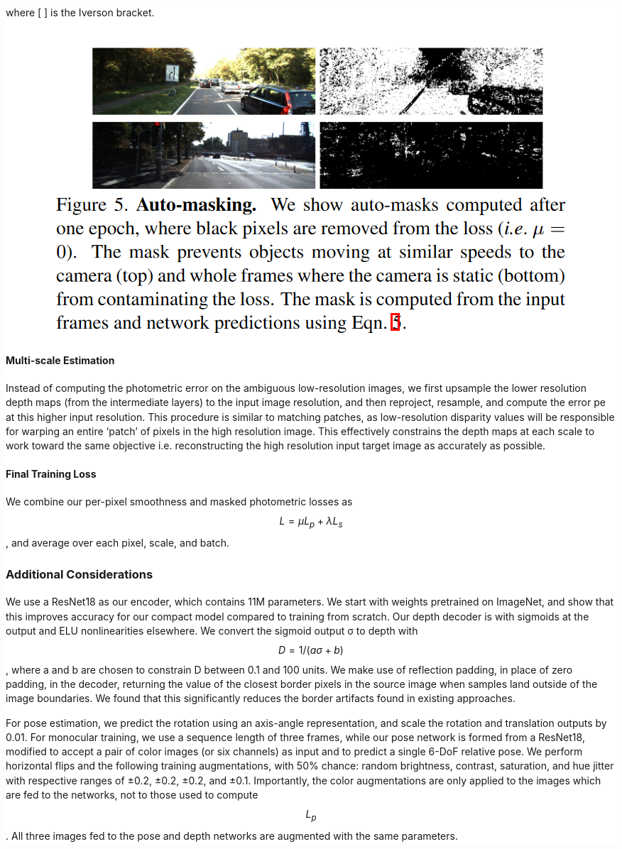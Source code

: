 where \[ ] is the Iverson bracket.

<figure><img src="../../.gitbook/assets/image (710).png" alt=""><figcaption></figcaption></figure>

#### Multi-scale Estimation

Instead of computing the photometric error on the ambiguous low-resolution images, we first upsample the lower resolution depth maps (from the intermediate layers) to the input image resolution, and then reproject, resample, and compute the error pe at this higher input resolution. This procedure is similar to matching patches, as low-resolution disparity values will be responsible for warping an entire ‘patch’ of pixels in the high resolution image. This effectively constrains the depth maps at each scale to work toward the same objective i.e. reconstructing the high resolution input target image as accurately as possible.

#### Final Training Loss

We combine our per-pixel smoothness and masked photometric losses as $$L=\mu L_p+\lambda L_s$$, and average over each pixel, scale, and batch.

### Additional Considerations

We use a ResNet18 as our encoder, which contains 11M parameters. We start with weights pretrained on ImageNet, and show that this improves accuracy for our compact model compared to training from scratch. Our depth decoder is with sigmoids at the output and ELU nonlinearities elsewhere. We convert the sigmoid output σ to depth with $$D=1/(a\sigma+b)$$, where a and b are chosen to constrain D between 0.1 and 100 units. We make use of reflection padding, in place of zero padding, in the decoder, returning the value of the closest border pixels in the source image when samples land outside of the image boundaries. We found that this significantly reduces the border artifacts found in existing approaches.

For pose estimation, we predict the rotation using an axis-angle representation, and scale the rotation and translation outputs by 0.01. For monocular training, we use a sequence length of three frames, while our pose network is formed from a ResNet18, modified to accept a pair of color images (or six channels) as input and to predict a single 6-DoF relative pose. We perform horizontal flips and the following training augmentations, with 50% chance: random brightness, contrast, saturation, and hue jitter with respective ranges of ±0.2, ±0.2, ±0.2, and ±0.1. Importantly, the color augmentations are only applied to the images which are fed to the networks, not to those used to compute $$L_p$$. All three images fed to the pose and depth networks are augmented with the same parameters.
